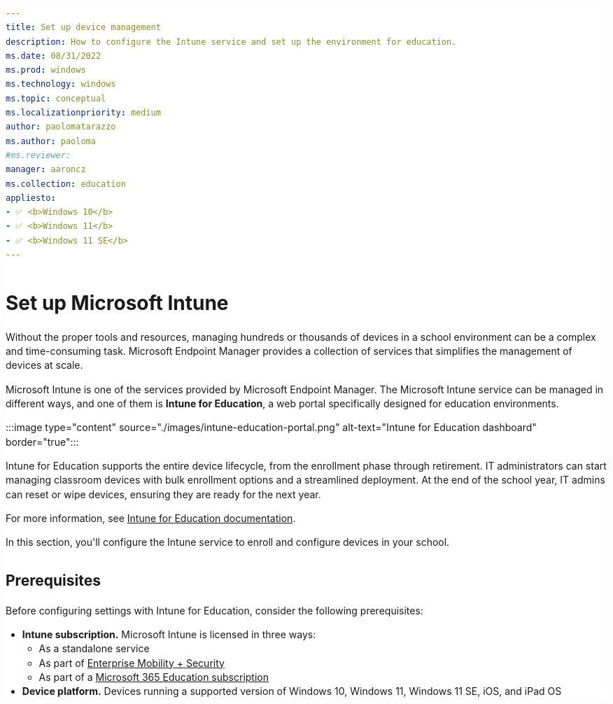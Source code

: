 ```yaml
---
title: Set up device management
description: How to configure the Intune service and set up the environment for education.
ms.date: 08/31/2022
ms.prod: windows
ms.technology: windows
ms.topic: conceptual
ms.localizationpriority: medium
author: paolomatarazzo
ms.author: paoloma
#ms.reviewer: 
manager: aaroncz
ms.collection: education
appliesto:
- ✅ <b>Windows 10</b>
- ✅ <b>Windows 11</b>
- ✅ <b>Windows 11 SE</b>
---
```


# Set up Microsoft Intune

Without the proper tools and resources, managing hundreds or thousands of devices in a school environment can be a complex and time-consuming task. Microsoft Endpoint Manager provides a collection of services that simplifies the management of devices at scale.

Microsoft Intune is one of the services provided by Microsoft Endpoint Manager. The Microsoft Intune service can be managed in different ways, and one of them is **Intune for Education**, a web portal specifically designed for education environments.

:::image type="content" source="./images/intune-education-portal.png" alt-text="Intune for Education dashboard" border="true":::

Intune for Education supports the entire device lifecycle, from the enrollment phase through retirement. IT administrators can start managing classroom devices with bulk enrollment options and a streamlined deployment. At the end of the school year, IT admins can reset or wipe devices, ensuring they are ready for the next year.

For more information, see [Intune for Education documentation](/intune-education/what-is-intune-for-education).

In this section, you'll configure the Intune service to enroll and configure devices in your school.

## Prerequisites

Before configuring settings with Intune for Education, consider the following prerequisites:

- **Intune subscription.** Microsoft Intune is licensed in three ways:
  - As a standalone service
  - As part of [Enterprise Mobility + Security](https://www.microsoft.com/microsoft-365/enterprise-mobility-security)
  - As part of a [Microsoft 365 Education subscription](https://www.microsoft.com/licensing/product-licensing/microsoft-365-education)
- **Device platform.** Devices running a supported version of Windows 10, Windows 11, Windows 11 SE, iOS, and iPad OS
